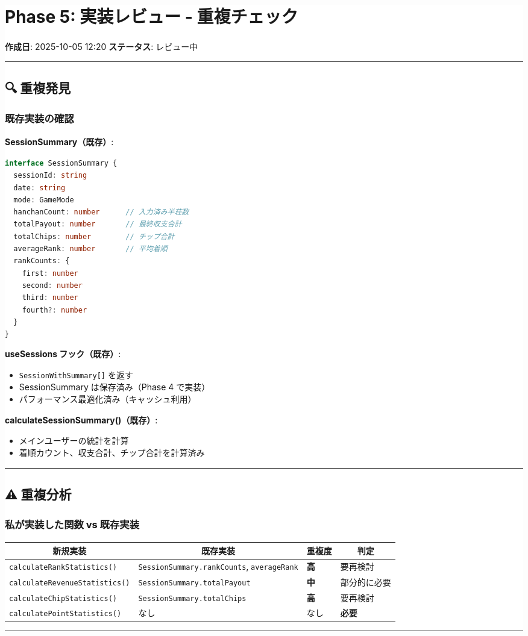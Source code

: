 # Phase 5: 実装レビュー - 重複チェック

**作成日**: 2025-10-05 12:20
**ステータス**: レビュー中

---

## 🔍 重複発見

### 既存実装の確認

**SessionSummary（既存）**:
```typescript
interface SessionSummary {
  sessionId: string
  date: string
  mode: GameMode
  hanchanCount: number      // 入力済み半荘数
  totalPayout: number       // 最終収支合計
  totalChips: number        // チップ合計
  averageRank: number       // 平均着順
  rankCounts: {
    first: number
    second: number
    third: number
    fourth?: number
  }
}
```

**useSessions フック（既存）**:
- `SessionWithSummary[]` を返す
- SessionSummary は保存済み（Phase 4 で実装）
- パフォーマンス最適化済み（キャッシュ利用）

**calculateSessionSummary()（既存）**:
- メインユーザーの統計を計算
- 着順カウント、収支合計、チップ合計を計算済み

---

## ⚠️ 重複分析

### 私が実装した関数 vs 既存実装

| 新規実装 | 既存実装 | 重複度 | 判定 |
|---------|---------|-------|------|
| `calculateRankStatistics()` | `SessionSummary.rankCounts`, `averageRank` | **高** | 要再検討 |
| `calculateRevenueStatistics()` | `SessionSummary.totalPayout` | **中** | 部分的に必要 |
| `calculateChipStatistics()` | `SessionSummary.totalChips` | **高** | 要再検討 |
| `calculatePointStatistics()` | なし | なし | **必要** |

---